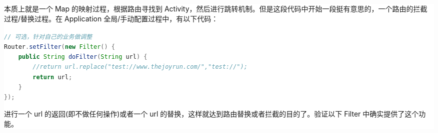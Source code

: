 本质上就是一个 Map 的映射过程，根据路由寻找到 Activity，然后进行跳转机制。但是这段代码中开始一段挺有意思的，一个路由的拦截过程/替换过程。在 Application 全局/手动配置过程中，有以下代码：

```java
// 可选，针对自己的业务做调整
Router.setFilter(new Filter() {
    public String doFilter(String url) {
    	//return url.replace("test://www.thejoyrun.com/","test://");
        return url;
    }
});
```

进行一个 url 的返回(即不做任何操作)或者一个 url 的替换，这样就达到路由替换或者拦截的目的了。验证以下 Filter 中确实提供了这个功能。